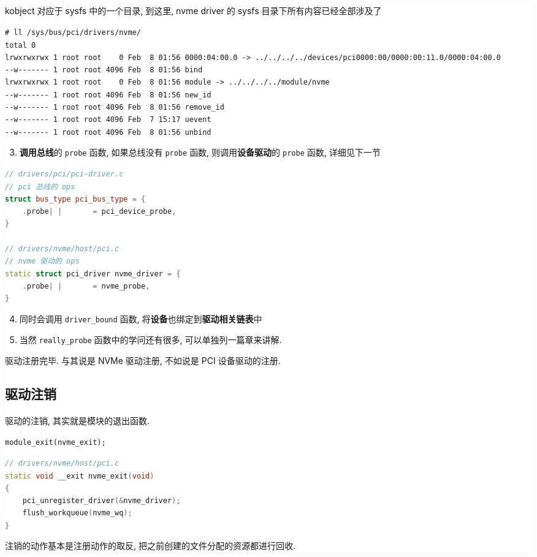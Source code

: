 kobject 对应于 sysfs 中的一个目录, 到这里, nvme driver 的 sysfs 目录下所有内容已经全部涉及了

```
# ll /sys/bus/pci/drivers/nvme/
total 0
lrwxrwxrwx 1 root root    0 Feb  8 01:56 0000:04:00.0 -> ../../../../devices/pci0000:00/0000:00:11.0/0000:04:00.0
--w------- 1 root root 4096 Feb  8 01:56 bind
lrwxrwxrwx 1 root root    0 Feb  8 01:56 module -> ../../../../module/nvme
--w------- 1 root root 4096 Feb  8 01:56 new_id
--w------- 1 root root 4096 Feb  8 01:56 remove_id
--w------- 1 root root 4096 Feb  7 15:17 uevent
--w------- 1 root root 4096 Feb  8 01:56 unbind
```

3. **调用总线**的 `probe` 函数, 如果总线没有 `probe` 函数, 则调用**设备驱动**的 `probe` 函数, 详细见下一节

```cpp
// drivers/pci/pci-driver.c
// pci 总线的 ops
struct bus_type pci_bus_type = {
    .probe| |       = pci_device_probe,
}

// drivers/nvme/host/pci.c
// nvme 驱动的 ops
static struct pci_driver nvme_driver = {
    .probe| |       = nvme_probe,
}
```

4. 同时会调用 `driver_bound` 函数, 将**设备**也绑定到**驱动相关链表**中

5. 当然 `really_probe` 函数中的学问还有很多, 可以单独列一篇章来讲解.

驱动注册完毕. 与其说是 NVMe 驱动注册, 不如说是 PCI 设备驱动的注册.

## 驱动注销

驱动的注销, 其实就是模块的退出函数.

```
module_exit(nvme_exit);
```

```cpp
// drivers/nvme/host/pci.c
static void __exit nvme_exit(void)
{
	pci_unregister_driver(&nvme_driver);
	flush_workqueue(nvme_wq);
}
```

注销的动作基本是注册动作的取反, 把之前创建的文件分配的资源都进行回收.

